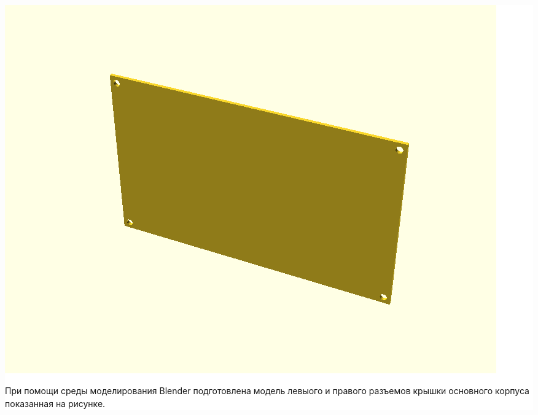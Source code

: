 ![модель задней части основного корпуса](img/main-case-back.stl.png "модель задней части основного корпуса")

При помощи среды моделирования Blender подготовлена модель левыого и правого разъемов крышки основного корпуса  показанная на рисунке. 
